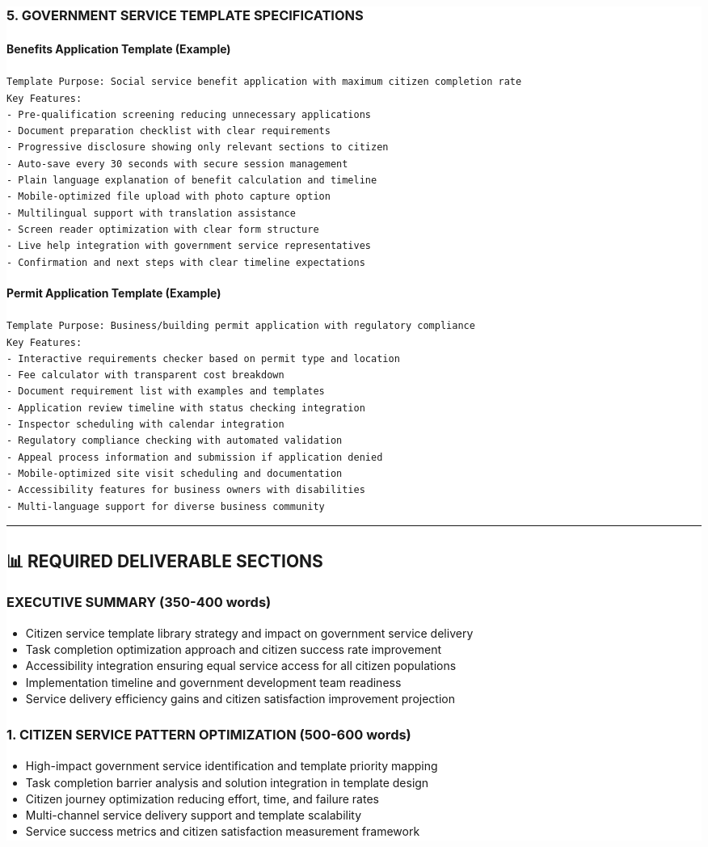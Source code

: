 ### **5. GOVERNMENT SERVICE TEMPLATE SPECIFICATIONS**

#### **Benefits Application Template (Example)**
```
Template Purpose: Social service benefit application with maximum citizen completion rate
Key Features:
- Pre-qualification screening reducing unnecessary applications
- Document preparation checklist with clear requirements
- Progressive disclosure showing only relevant sections to citizen
- Auto-save every 30 seconds with secure session management
- Plain language explanation of benefit calculation and timeline
- Mobile-optimized file upload with photo capture option
- Multilingual support with translation assistance
- Screen reader optimization with clear form structure
- Live help integration with government service representatives
- Confirmation and next steps with clear timeline expectations
```

#### **Permit Application Template (Example)**
```
Template Purpose: Business/building permit application with regulatory compliance
Key Features:
- Interactive requirements checker based on permit type and location
- Fee calculator with transparent cost breakdown
- Document requirement list with examples and templates
- Application review timeline with status checking integration
- Inspector scheduling with calendar integration
- Regulatory compliance checking with automated validation
- Appeal process information and submission if application denied
- Mobile-optimized site visit scheduling and documentation
- Accessibility features for business owners with disabilities
- Multi-language support for diverse business community
```

---

## 📊 **REQUIRED DELIVERABLE SECTIONS**

### **EXECUTIVE SUMMARY (350-400 words)**
- Citizen service template library strategy and impact on government service delivery
- Task completion optimization approach and citizen success rate improvement
- Accessibility integration ensuring equal service access for all citizen populations
- Implementation timeline and government development team readiness
- Service delivery efficiency gains and citizen satisfaction improvement projection

### **1. CITIZEN SERVICE PATTERN OPTIMIZATION (500-600 words)**
- High-impact government service identification and template priority mapping
- Task completion barrier analysis and solution integration in template design
- Citizen journey optimization reducing effort, time, and failure rates
- Multi-channel service delivery support and template scalability
- Service success metrics and citizen satisfaction measurement framework
